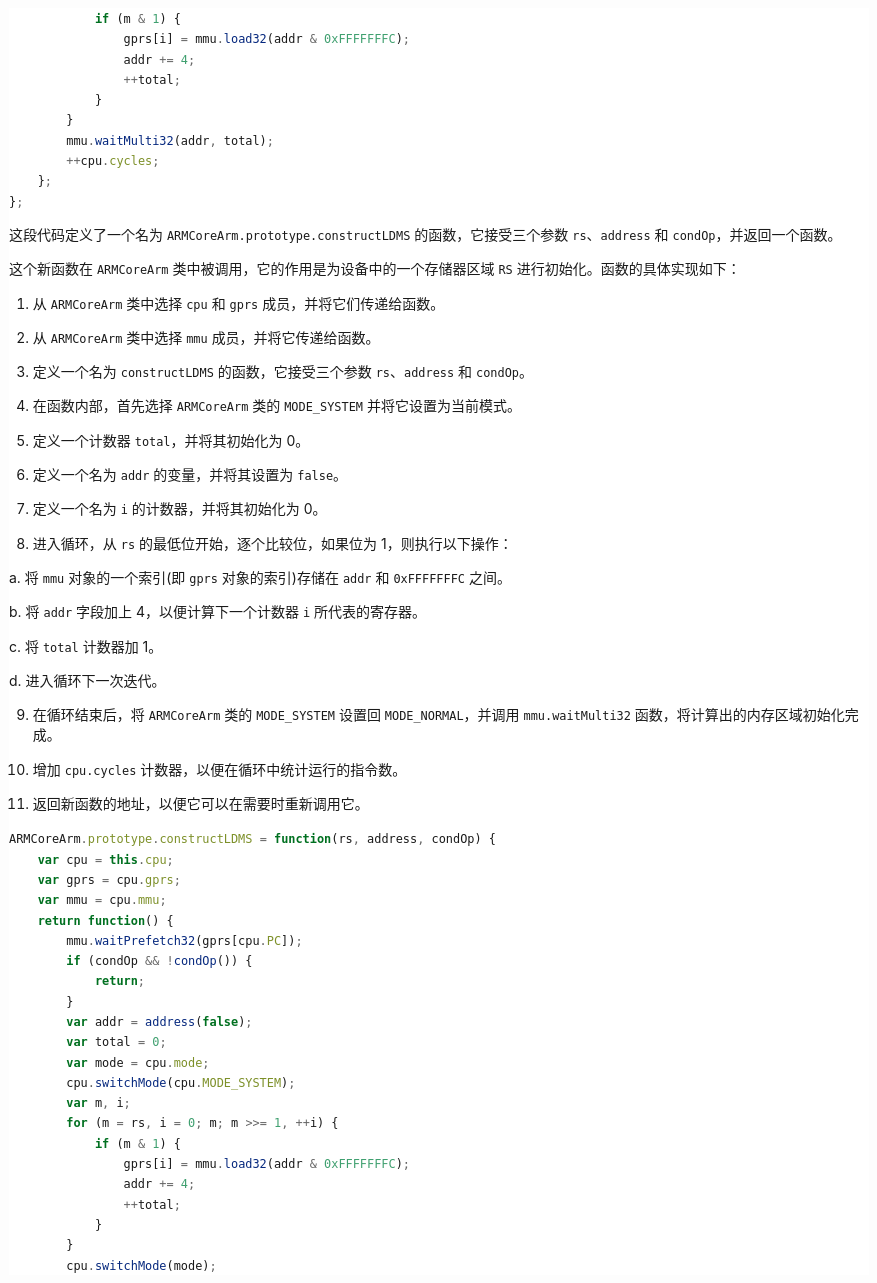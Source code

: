 ```js
			if (m & 1) {
				gprs[i] = mmu.load32(addr & 0xFFFFFFFC);
				addr += 4;
				++total;
			}
		}
		mmu.waitMulti32(addr, total);
		++cpu.cycles;
	};
};

```

这段代码定义了一个名为 `ARMCoreArm.prototype.constructLDMS` 的函数，它接受三个参数 `rs`、`address` 和 `condOp`，并返回一个函数。

这个新函数在 `ARMCoreArm` 类中被调用，它的作用是为设备中的一个存储器区域 `RS` 进行初始化。函数的具体实现如下：

1. 从 `ARMCoreArm` 类中选择 `cpu` 和 `gprs` 成员，并将它们传递给函数。

2. 从 `ARMCoreArm` 类中选择 `mmu` 成员，并将它传递给函数。

3. 定义一个名为 `constructLDMS` 的函数，它接受三个参数 `rs`、`address` 和 `condOp`。

4. 在函数内部，首先选择 `ARMCoreArm` 类的 `MODE_SYSTEM` 并将它设置为当前模式。

5. 定义一个计数器 `total`，并将其初始化为 0。

6. 定义一个名为 `addr` 的变量，并将其设置为 `false`。

7. 定义一个名为 `i` 的计数器，并将其初始化为 0。

8. 进入循环，从 `rs` 的最低位开始，逐个比较位，如果位为 1，则执行以下操作：

  a. 将 `mmu` 对象的一个索引(即 `gprs` 对象的索引)存储在 `addr` 和 `0xFFFFFFFC` 之间。

  b. 将 `addr` 字段加上 4，以便计算下一个计数器 `i` 所代表的寄存器。

  c. 将 `total` 计数器加 1。

  d. 进入循环下一次迭代。

9. 在循环结束后，将 `ARMCoreArm` 类的 `MODE_SYSTEM` 设置回 `MODE_NORMAL`，并调用 `mmu.waitMulti32` 函数，将计算出的内存区域初始化完成。

10. 增加 `cpu.cycles` 计数器，以便在循环中统计运行的指令数。

11. 返回新函数的地址，以便它可以在需要时重新调用它。


```js
ARMCoreArm.prototype.constructLDMS = function(rs, address, condOp) {
	var cpu = this.cpu;
	var gprs = cpu.gprs;
	var mmu = cpu.mmu;
	return function() {
		mmu.waitPrefetch32(gprs[cpu.PC]);
		if (condOp && !condOp()) {
			return;
		}
		var addr = address(false);
		var total = 0;
		var mode = cpu.mode;
		cpu.switchMode(cpu.MODE_SYSTEM);
		var m, i;
		for (m = rs, i = 0; m; m >>= 1, ++i) {
			if (m & 1) {
				gprs[i] = mmu.load32(addr & 0xFFFFFFFC);
				addr += 4;
				++total;
			}
		}
		cpu.switchMode(mode);
```